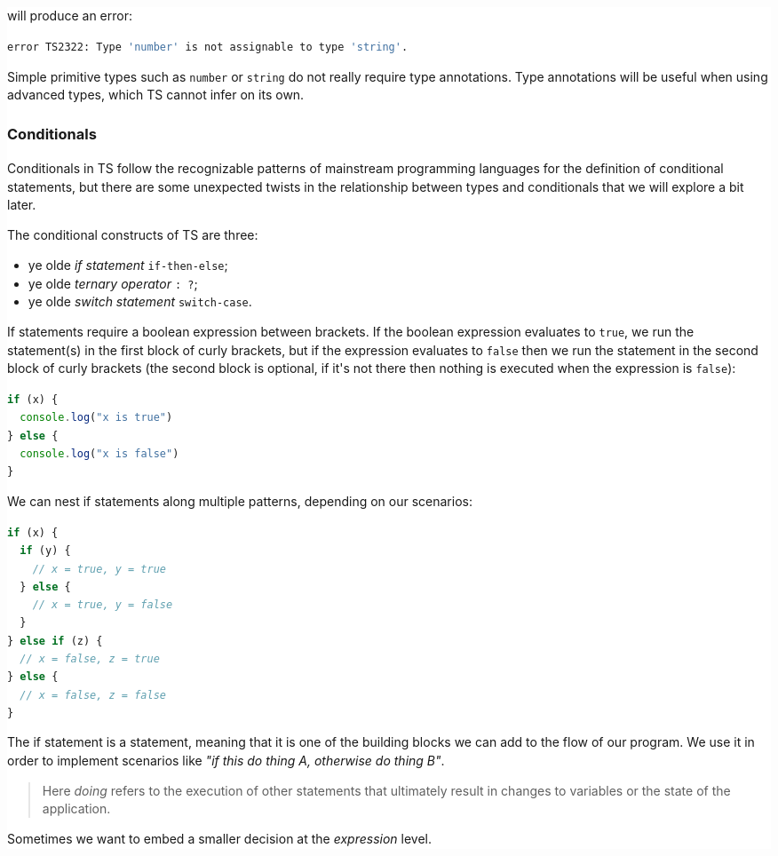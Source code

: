 will produce an error:

```sh
error TS2322: Type 'number' is not assignable to type 'string'.
```

Simple primitive types such as `number` or `string` do not really require type annotations. Type annotations will be useful when using advanced types, which TS cannot infer on its own.

### Conditionals
Conditionals in TS follow the recognizable patterns of mainstream programming languages for the definition of conditional statements, but there are some unexpected twists in the relationship between types and conditionals that we will explore a bit later.

The conditional constructs of TS are three:
- ye olde _if statement_ `if-then-else`;
- ye olde _ternary operator_ `: ?`;
- ye olde _switch statement_ `switch-case`.

If statements require a boolean expression between brackets. If the boolean expression evaluates to `true`, we run the statement(s) in the first block of curly brackets, but if the expression evaluates to `false` then we run the statement in the second block of curly brackets (the second block is optional, if it's not there then nothing is executed when the expression is `false`):

```ts
if (x) {
  console.log("x is true")
} else {
  console.log("x is false")
}
```

We can nest if statements along multiple patterns, depending on our scenarios:

```ts
if (x) {
  if (y) {
    // x = true, y = true
  } else {
    // x = true, y = false
  }
} else if (z) {
  // x = false, z = true
} else {
  // x = false, z = false
}
```

The if statement is a statement, meaning that it is one of the building blocks we can add to the flow of our program. We use it in order to implement scenarios like _"if this do thing A, otherwise do thing B"_.

> Here _doing_ refers to the execution of other statements that ultimately result in changes to variables or the state of the application.

Sometimes we want to embed a smaller decision at the _expression_ level. 
